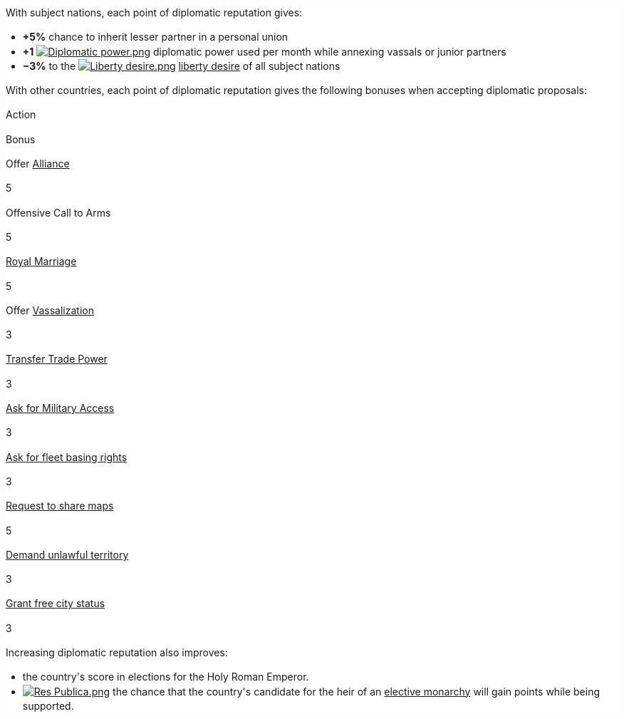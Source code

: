 With subject nations, each point of diplomatic reputation gives:

*   **+5%** chance to inherit lesser partner in a personal union
*   **+1** [![Diplomatic power.png](/images/d/da/Diplomatic_power.png)](/Diplomatic_power "Diplomatic power") diplomatic power used per month while annexing vassals or junior partners
*   **−3%** to the [![Liberty desire.png](/images/thumb/f/fd/Liberty_desire.png/28px-Liberty_desire.png)](/Liberty_desire "Liberty desire") [liberty desire](/Subject_nation#Liberty_desire "Subject nation") of all subject nations

With other countries, each point of diplomatic reputation gives the following bonuses when accepting diplomatic proposals:

Action

Bonus

Offer [Alliance](/Alliance "Alliance")

5

Offensive Call to Arms

5

[Royal Marriage](/Royal_Marriage "Royal Marriage")

5

Offer [Vassalization](/Vassalization "Vassalization")

3

[Transfer Trade Power](#Transfer_trade_power)

3

[Ask for Military Access](#Ask_for_military_access)

3

[Ask for fleet basing rights](#Ask_for_fleet_basing_rights)

3

[Request to share maps](#Request_to_share_maps)

5

[Demand unlawful territory](/Demand_unlawful_territory "Demand unlawful territory")

3

[Grant free city status](/Holy_Roman_Empire#Grant_Free_City_Status "Holy Roman Empire")

3

Increasing diplomatic reputation also improves:

*   the country's score in elections for the Holy Roman Emperor.
*   [![Res Publica.png](/images/thumb/b/b5/Res_Publica.png/28px-Res_Publica.png)](/Res_Publica "Res Publica") the chance that the country's candidate for the heir of an [elective monarchy](/Elective_monarchy "Elective monarchy") will gain points while being supported.
